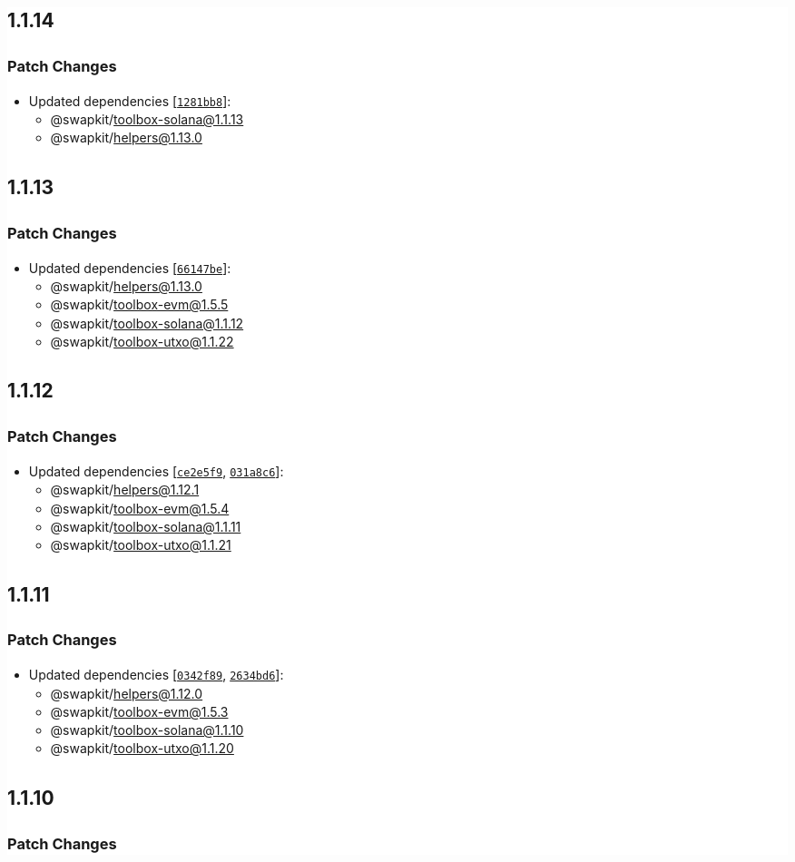 ## 1.1.14

### Patch Changes

- Updated dependencies [[`1281bb8`](https://github.com/thorswap/SwapKit/commit/1281bb8242ba70bb9d7286869ec5e9b8e3f44c9a)]:
  - @swapkit/toolbox-solana@1.1.13
  - @swapkit/helpers@1.13.0

## 1.1.13

### Patch Changes

- Updated dependencies [[`66147be`](https://github.com/thorswap/SwapKit/commit/66147be7f795caa52f2c1fec5fbf1568afcae3c4)]:
  - @swapkit/helpers@1.13.0
  - @swapkit/toolbox-evm@1.5.5
  - @swapkit/toolbox-solana@1.1.12
  - @swapkit/toolbox-utxo@1.1.22

## 1.1.12

### Patch Changes

- Updated dependencies [[`ce2e5f9`](https://github.com/thorswap/SwapKit/commit/ce2e5f997ec06d8f6553559ffc6781935f59cd41), [`031a8c6`](https://github.com/thorswap/SwapKit/commit/031a8c6d4b1ad43465a20bc76246aa0e31b81db0)]:
  - @swapkit/helpers@1.12.1
  - @swapkit/toolbox-evm@1.5.4
  - @swapkit/toolbox-solana@1.1.11
  - @swapkit/toolbox-utxo@1.1.21

## 1.1.11

### Patch Changes

- Updated dependencies [[`0342f89`](https://github.com/thorswap/SwapKit/commit/0342f89898f7ab25f3dd152d878cb7e7a3291424), [`2634bd6`](https://github.com/thorswap/SwapKit/commit/2634bd644023daff0ad29de9f9f058eaf72ea70d)]:
  - @swapkit/helpers@1.12.0
  - @swapkit/toolbox-evm@1.5.3
  - @swapkit/toolbox-solana@1.1.10
  - @swapkit/toolbox-utxo@1.1.20

## 1.1.10

### Patch Changes

